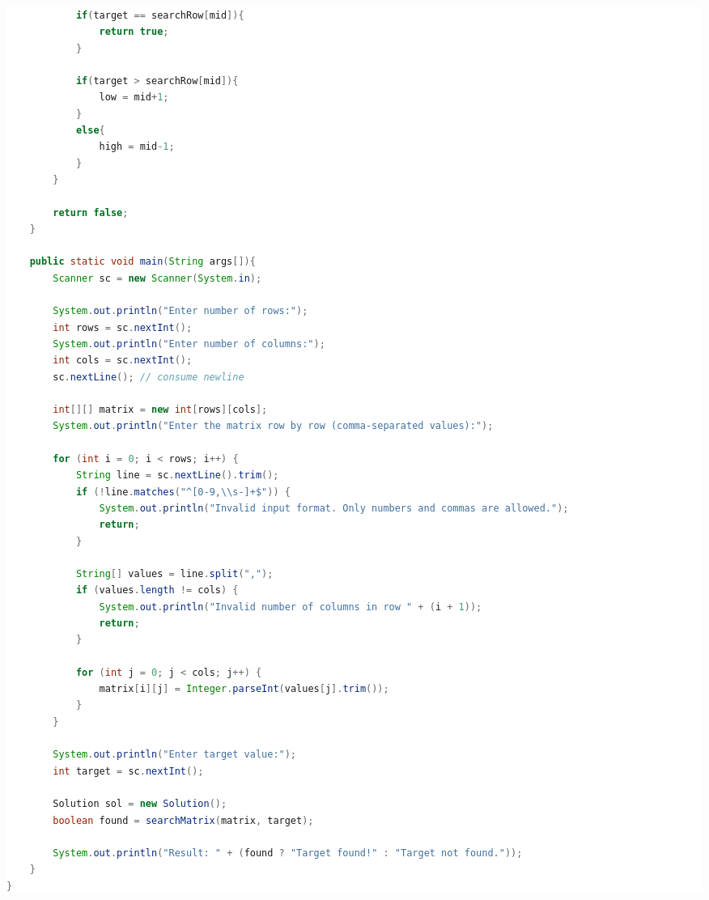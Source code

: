 ```java
            if(target == searchRow[mid]){
                return true;
            }

            if(target > searchRow[mid]){
                low = mid+1;
            }
            else{
                high = mid-1;
            }
        }

        return false;
    }

    public static void main(String args[]){
        Scanner sc = new Scanner(System.in);

        System.out.println("Enter number of rows:");
        int rows = sc.nextInt();
        System.out.println("Enter number of columns:");
        int cols = sc.nextInt();
        sc.nextLine(); // consume newline

        int[][] matrix = new int[rows][cols];
        System.out.println("Enter the matrix row by row (comma-separated values):");

        for (int i = 0; i < rows; i++) {
            String line = sc.nextLine().trim();
            if (!line.matches("^[0-9,\\s-]+$")) {
                System.out.println("Invalid input format. Only numbers and commas are allowed.");
                return;
            }

            String[] values = line.split(",");
            if (values.length != cols) {
                System.out.println("Invalid number of columns in row " + (i + 1));
                return;
            }

            for (int j = 0; j < cols; j++) {
                matrix[i][j] = Integer.parseInt(values[j].trim());
            }
        }

        System.out.println("Enter target value:");
        int target = sc.nextInt();

        Solution sol = new Solution();
        boolean found = searchMatrix(matrix, target);

        System.out.println("Result: " + (found ? "Target found!" : "Target not found."));
    }
}
```
